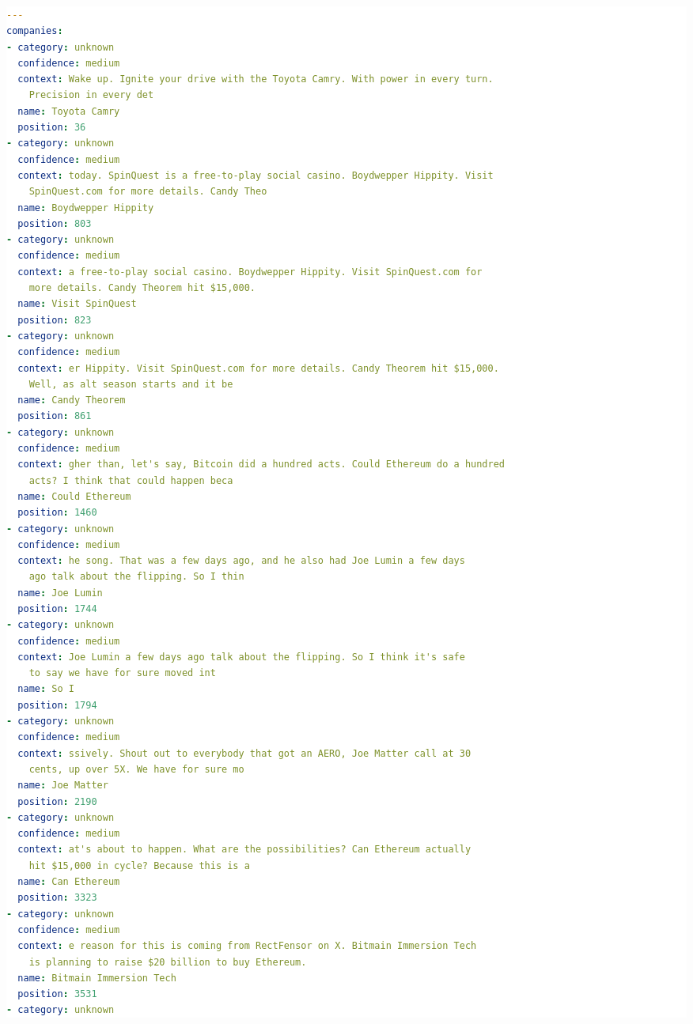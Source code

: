 ```yaml
---
companies:
- category: unknown
  confidence: medium
  context: Wake up. Ignite your drive with the Toyota Camry. With power in every turn.
    Precision in every det
  name: Toyota Camry
  position: 36
- category: unknown
  confidence: medium
  context: today. SpinQuest is a free-to-play social casino. Boydwepper Hippity. Visit
    SpinQuest.com for more details. Candy Theo
  name: Boydwepper Hippity
  position: 803
- category: unknown
  confidence: medium
  context: a free-to-play social casino. Boydwepper Hippity. Visit SpinQuest.com for
    more details. Candy Theorem hit $15,000.
  name: Visit SpinQuest
  position: 823
- category: unknown
  confidence: medium
  context: er Hippity. Visit SpinQuest.com for more details. Candy Theorem hit $15,000.
    Well, as alt season starts and it be
  name: Candy Theorem
  position: 861
- category: unknown
  confidence: medium
  context: gher than, let's say, Bitcoin did a hundred acts. Could Ethereum do a hundred
    acts? I think that could happen beca
  name: Could Ethereum
  position: 1460
- category: unknown
  confidence: medium
  context: he song. That was a few days ago, and he also had Joe Lumin a few days
    ago talk about the flipping. So I thin
  name: Joe Lumin
  position: 1744
- category: unknown
  confidence: medium
  context: Joe Lumin a few days ago talk about the flipping. So I think it's safe
    to say we have for sure moved int
  name: So I
  position: 1794
- category: unknown
  confidence: medium
  context: ssively. Shout out to everybody that got an AERO, Joe Matter call at 30
    cents, up over 5X. We have for sure mo
  name: Joe Matter
  position: 2190
- category: unknown
  confidence: medium
  context: at's about to happen. What are the possibilities? Can Ethereum actually
    hit $15,000 in cycle? Because this is a
  name: Can Ethereum
  position: 3323
- category: unknown
  confidence: medium
  context: e reason for this is coming from RectFensor on X. Bitmain Immersion Tech
    is planning to raise $20 billion to buy Ethereum.
  name: Bitmain Immersion Tech
  position: 3531
- category: unknown
```